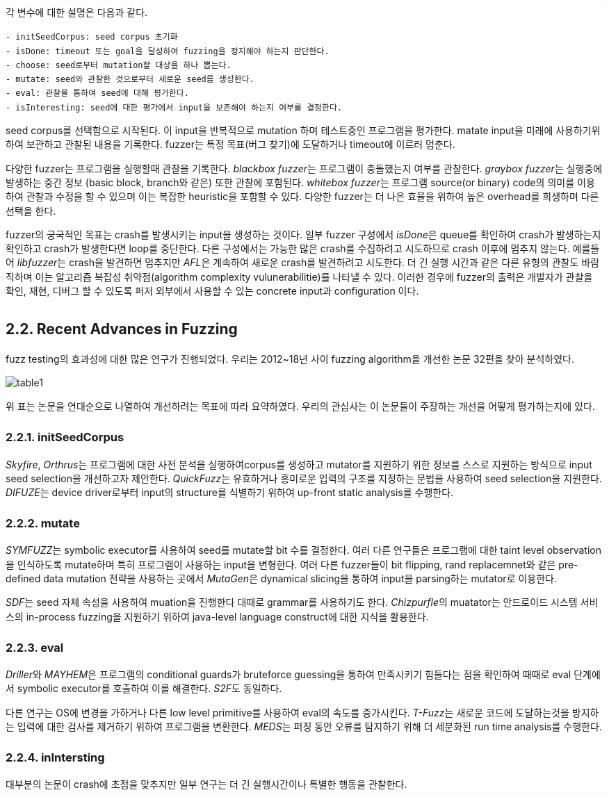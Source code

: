 각 변수에 대한 설명은 다음과 같다.

    - initSeedCorpus: seed corpus 초기화
    - isDone: timeout 또는 goal을 달성하여 fuzzing을 정지해야 하는지 판단한다.
    - choose: seed로부터 mutation할 대상을 하나 뽑는다.
    - mutate: seed와 관찰한 것으로부터 새로운 seed를 생성한다.
    - eval: 관찰을 통하여 seed에 대해 평가한다.
    - isInteresting: seed에 대한 평가에서 input을 보존해야 하는지 여부를 결정한다.

seed corpus를 선택함으로 시작된다. 이 input을 반복적으로 mutation 하며 테스트중인 프로그램을 평가한다. matate input을 미래에 사용하기위하여 보관하고 관찰된 내용을 기록한다. fuzzer는 특정 목표(버그 찾기)에 도달하거나 timeout에 이르러 멈춘다.

다양한 fuzzer는 프로그램을 실행할때 관찰을 기록한다. *blackbox fuzzer*는 프로그램이 충돌했는지 여부를 관찰한다. *graybox fuzzer*는 실행중에 발생하는 중간 정보 (basic block, branch와 같은) 또한 관찰에 포함된다. *whitebox fuzzer*는 프로그램 source(or binary) code의 의미를 이용하여 관찰과 수정을 할 수 있으며 이는 복잡한 heuristic을 포함할 수 있다. 다양한 fuzzer는 더 나은 효율을 위하여 높은 overhead를 희생하며 다른 선택을 한다.

fuzzer의 궁국적인 목표는 crash를 발생시키는 input을 생성하는 것이다. 일부 fuzzer 구성에서 *isDone*은 queue를 확인하여 crash가 발생하는지 확인하고 crash가 발생한다면 loop를 중단한다. 다른 구성에서는 가능한 많은 crash를 수집하려고 시도하므로 crash 이후에 멈추지 않는다. 예를들어 *libfuzzer*는 crash을 발견하면 멈추지만 *AFL*은 계속하여 새로운 crash를 발견하려고 시도한다. 더 긴 실행 시간과 같은 다른 유형의 관찰도 바람직하며 이는 알고리즘 복잡성 취약점(algorithm complexity vulunerabilitie)를 나타낼 수 있다. 이러한 경우에 fuzzer의 출력은 개발자가 관찰을 확인, 재현, 디버그 할 수 있도록 퍼저 외부에서 사용할 수 있는 concrete input과 configuration 이다.

## 2.2. Recent Advances in Fuzzing
fuzz testing의 효과성에 대한 많은 연구가 진행되었다. 우리는 2012~18년 사이 fuzzing algorithm을 개선한 논문 32편을 찾아 분석하였다.

![table1](./../../image/paper_4_table1.png)

위 표는 논문을 연대순으로 나열하여 개선하려는 목표에 따라 요약하였다. 우리의 관심사는 이 논문들이 주장하는 개선을 어떻게 평가하는지에 있다.

### 2.2.1. initSeedCorpus
*Skyfire*, *Orthrus*는 프로그램에 대한 사전 분석을 실행하여corpus를 생성하고 mutator를 지원하기 위한 정보를 스스로 지원하는 방식으로 input seed selection을 개선하고자 제안한다. *QuickFuzz*는 유효하거나 흥미로운 입력의 구조를 지정하는 문법을 사용하여 seed selection을 지원한다. *DIFUZE*는 device driver로부터 input의 structure를 식별하기 위하여 up-front static analysis를 수행한다.
### 2.2.2. mutate
*SYMFUZZ*는 symbolic executor를 사용하여 seed를 mutate할 bit 수를 결정한다. 여러 다른 연구들은 프로그램에 대한 taint level observation을 인식하도록 mutate하며 특히 프로그램이 사용하는 input을 변형한다. 여러 다른 fuzzer들이 bit flipping, rand replacemnet와 같은 pre-defined data mutation 전략을 사용하는 곳에서 *MutaGen*은 dynamical slicing을 통하여 input을 parsing하는 mutator로 이용한다.

*SDF*는 seed 자체 속성을 사용하여 muation을 진행한다 대때로 grammar를 사용하기도 한다. *Chizpurfle*의 muatator는 안드로이드 시스템 서비스의 in-process fuzzing을 지원하기 위하여 java-level language construct에 대한 지식을 활용한다.

### 2.2.3. eval
*Driller*와 *MAYHEM*은 프로그램의 conditional guards가 bruteforce guessing을 통하여 만족시키기 힘들다는 점을 확인하여 때때로 eval 단계에서 symbolic executor를 호출하여 이를 해결한다. *S2F*도 동일하다.

다른 연구는 OS에 변경을 가하거나 다른 low level primitive를 사용하여 eval의 속도를 증가시킨다. *T-Fuzz*는 새로운 코드에 도달하는것을 방지하는 입력에 대한 검사를 제거하기 위하여 프로그램을 변환한다. *MEDS*는 퍼징 동안 오류를 탐지하기 위해 더 세분화된 run time analysis를 수행한다.
### 2.2.4. inIntersting
대부분의 논문이 crash에 초점을 맞추지만 일부 연구는 더 긴 실행시간이나 특별한 행동을 관찰한다. 
